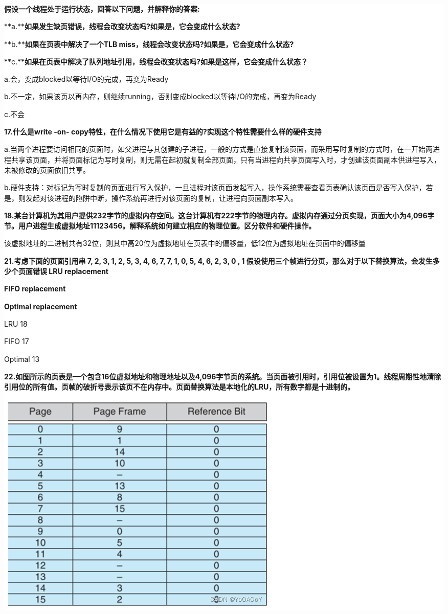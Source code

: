  **假设一个线程处于运行状态，回答以下问题，并解释你的答案:**

**a.****如果发生缺页错误，线程会改变状态吗?如果是，它会变成什么状态?**

**b.****如果在页表中解决了一个TLB miss，线程会改变状态吗?如果是，它会变成什么状态?**

**c.****如果在页表中解决了队列地址引用，线程会改变状态吗?如果是这样，它会变成什么状态？**

a.会，变成blocked以等待I/O的完成，再变为Ready

b.不一定，如果该页以再内存，则继续running，否则变成blocked以等待I/O的完成，再变为Ready

c.不会

**17.什么是write -on- copy特性，在什么情况下使用它是有益的?实现这个特性需要什么样的硬件支持**

a.当两个进程要访问相同的页面时，如父进程与其创建的子进程，一般的方式是直接复制该页面，而采用写时复制的方式时，在一开始两进程共享该页面，并将页面标记为写时复制，则无需在起初就复制全部页面，只有当进程向共享页面写入时，才创建该页面副本供进程写入，未被修改的页面依旧共享。

b.硬件支持：对标记为写时复制的页面进行写入保护，一旦进程对该页面发起写入，操作系统需要查看页表确认该页面是否写入保护，若是，则发起对该进程的陷阱中断，操作系统再进行对该页面的复制，让进程向页面副本写入。

**18.某台计算机为其用户提供232字节的虚拟内存空间。这台计算机有222字节的物理内存。虚拟内存通过分页实现，页面大小为4,096字节。用户进程生成虚拟地址11123456。解释系统如何建立相应的物理位置。区分软件和硬件操作。**

该虚拟地址的二进制共有32位，则其中高20位为虚拟地址在页表中的偏移量，低12位为虚拟地址在页面中的偏移量

**21.考虑下面的页面引用串 7, 2, 3, 1, 2, 5, 3, 4, 6, 7, 7, 1, 0, 5, 4, 6, 2, 3, 0 , 1 假设使用三个帧进行分页，那么对于以下替换算法，会发生多少个页面错误 LRU replacement**

**FIFO replacement**

**Optimal replacement**

LRU 18

FIFO 17

Optimal 13

**22.如图所示的页表是一个包含16位虚拟地址和物理地址以及4,096字节页的系统。当页面被引用时，引用位被设置为1。线程周期性地清除引用位的所有值。页帧的破折号表示该页不在内存中。页面替换算法是本地化的LRU，所有数字都是十进制的。**

![](习题答案.assets/f7b52a41f51340378623bfd51946998d.png)
